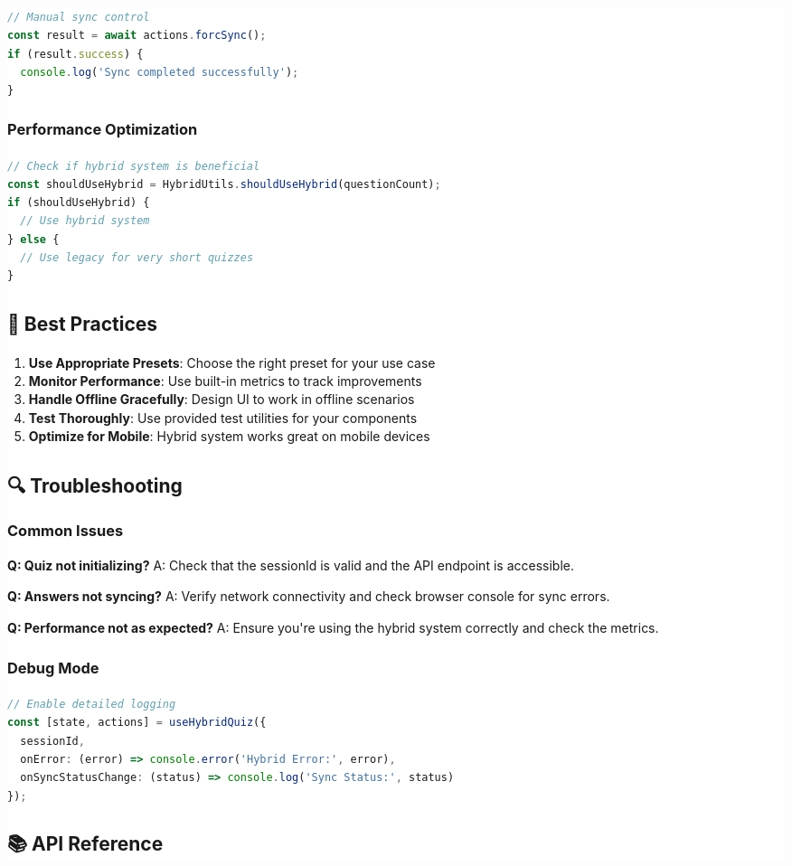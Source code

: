 ```typescript
// Manual sync control
const result = await actions.forcSync();
if (result.success) {
  console.log('Sync completed successfully');
}
```

### Performance Optimization

```typescript
// Check if hybrid system is beneficial
const shouldUseHybrid = HybridUtils.shouldUseHybrid(questionCount);
if (shouldUseHybrid) {
  // Use hybrid system
} else {
  // Use legacy for very short quizzes
}
```

## 🎯 Best Practices

1. **Use Appropriate Presets**: Choose the right preset for your use case
2. **Monitor Performance**: Use built-in metrics to track improvements
3. **Handle Offline Gracefully**: Design UI to work in offline scenarios
4. **Test Thoroughly**: Use provided test utilities for your components
5. **Optimize for Mobile**: Hybrid system works great on mobile devices

## 🔍 Troubleshooting

### Common Issues

**Q: Quiz not initializing?**
A: Check that the sessionId is valid and the API endpoint is accessible.

**Q: Answers not syncing?**
A: Verify network connectivity and check browser console for sync errors.

**Q: Performance not as expected?**
A: Ensure you're using the hybrid system correctly and check the metrics.

### Debug Mode

```typescript
// Enable detailed logging
const [state, actions] = useHybridQuiz({
  sessionId,
  onError: (error) => console.error('Hybrid Error:', error),
  onSyncStatusChange: (status) => console.log('Sync Status:', status)
});
```

## 📚 API Reference
